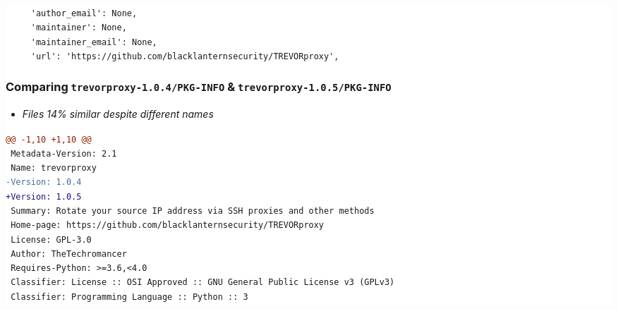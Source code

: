 ```diff
     'author_email': None,
     'maintainer': None,
     'maintainer_email': None,
     'url': 'https://github.com/blacklanternsecurity/TREVORproxy',
```

### Comparing `trevorproxy-1.0.4/PKG-INFO` & `trevorproxy-1.0.5/PKG-INFO`

 * *Files 14% similar despite different names*

```diff
@@ -1,10 +1,10 @@
 Metadata-Version: 2.1
 Name: trevorproxy
-Version: 1.0.4
+Version: 1.0.5
 Summary: Rotate your source IP address via SSH proxies and other methods
 Home-page: https://github.com/blacklanternsecurity/TREVORproxy
 License: GPL-3.0
 Author: TheTechromancer
 Requires-Python: >=3.6,<4.0
 Classifier: License :: OSI Approved :: GNU General Public License v3 (GPLv3)
 Classifier: Programming Language :: Python :: 3
```

